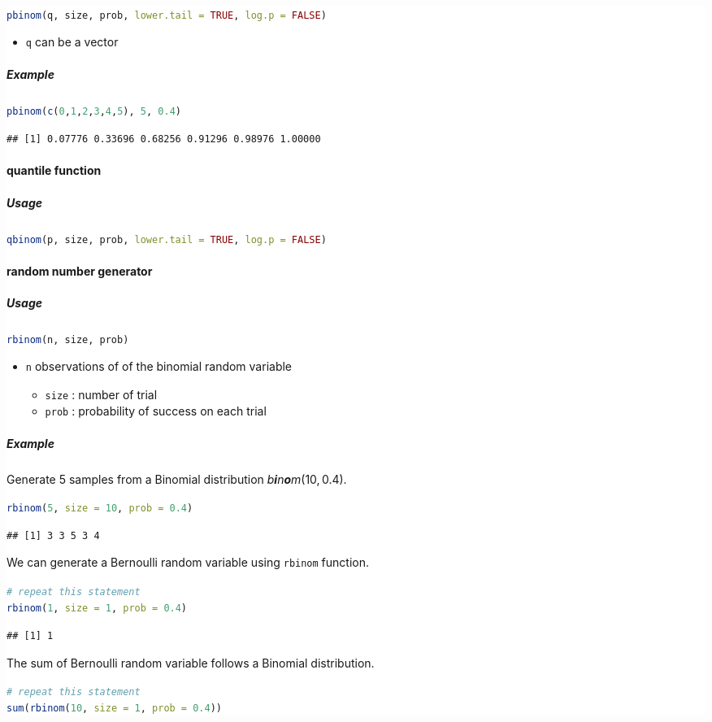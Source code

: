 ``` r
pbinom(q, size, prob, lower.tail = TRUE, log.p = FALSE)
```

-   `q` can be a vector

##### Example

``` r
pbinom(c(0,1,2,3,4,5), 5, 0.4)
```

    ## [1] 0.07776 0.33696 0.68256 0.91296 0.98976 1.00000

#### quantile function

##### Usage

``` r
qbinom(p, size, prob, lower.tail = TRUE, log.p = FALSE)
```

#### random number generator

##### Usage

``` r
rbinom(n, size, prob)
```

-   `n` observations of of the binomial random variable

    -   `size` : number of trial
    -   `prob` : probability of success on each trial

##### Example

Generate 5 samples from a Binomial distribution
*b**i**n**o**m*(10, 0.4).

``` r
rbinom(5, size = 10, prob = 0.4)
```

    ## [1] 3 3 5 3 4

We can generate a Bernoulli random variable using `rbinom` function.

``` r
# repeat this statement
rbinom(1, size = 1, prob = 0.4)
```

    ## [1] 1

The sum of Bernoulli random variable follows a Binomial distribution.

``` r
# repeat this statement
sum(rbinom(10, size = 1, prob = 0.4))
```
